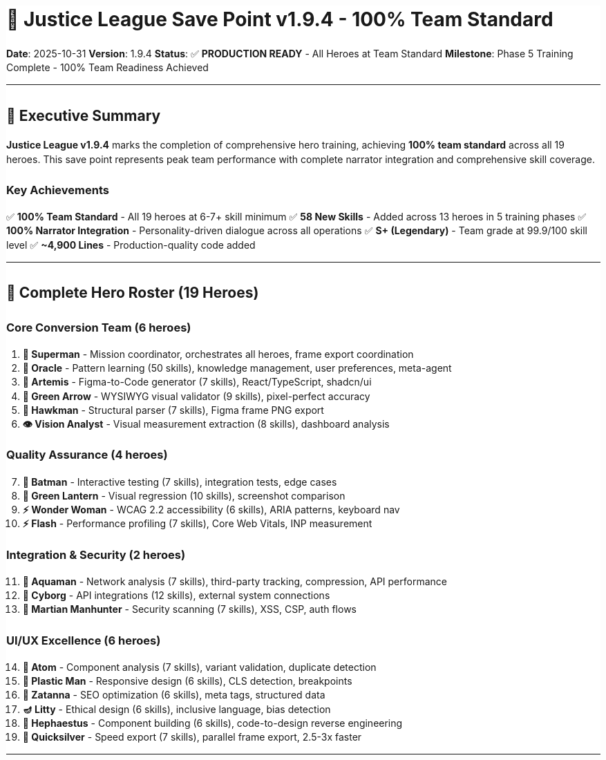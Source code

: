 # 🔮 Justice League Save Point v1.9.4 - 100% Team Standard

**Date**: 2025-10-31
**Version**: 1.9.4
**Status**: ✅ **PRODUCTION READY** - All Heroes at Team Standard
**Milestone**: Phase 5 Training Complete - 100% Team Readiness Achieved

---

## 🎯 Executive Summary

**Justice League v1.9.4** marks the completion of comprehensive hero training, achieving **100% team standard** across all 19 heroes. This save point represents peak team performance with complete narrator integration and comprehensive skill coverage.

### Key Achievements

✅ **100% Team Standard** - All 19 heroes at 6-7+ skill minimum
✅ **58 New Skills** - Added across 13 heroes in 5 training phases
✅ **100% Narrator Integration** - Personality-driven dialogue across all operations
✅ **S+ (Legendary)** - Team grade at 99.9/100 skill level
✅ **~4,900 Lines** - Production-quality code added

---

## 🦸 Complete Hero Roster (19 Heroes)

### Core Conversion Team (6 heroes)
1. **🦸 Superman** - Mission coordinator, orchestrates all heroes, frame export coordination
2. **🔮 Oracle** - Pattern learning (50 skills), knowledge management, user preferences, meta-agent
3. **🎨 Artemis** - Figma-to-Code generator (7 skills), React/TypeScript, shadcn/ui
4. **🎯 Green Arrow** - WYSIWYG visual validator (9 skills), pixel-perfect accuracy
5. **🦅 Hawkman** - Structural parser (7 skills), Figma frame PNG export
6. **👁️ Vision Analyst** - Visual measurement extraction (8 skills), dashboard analysis

### Quality Assurance (4 heroes)
7. **🦇 Batman** - Interactive testing (7 skills), integration tests, edge cases
8. **💚 Green Lantern** - Visual regression (10 skills), screenshot comparison
9. **⚡ Wonder Woman** - WCAG 2.2 accessibility (6 skills), ARIA patterns, keyboard nav
10. **⚡ Flash** - Performance profiling (7 skills), Core Web Vitals, INP measurement

### Integration & Security (2 heroes)
11. **🌊 Aquaman** - Network analysis (7 skills), third-party tracking, compression, API performance
12. **🤖 Cyborg** - API integrations (12 skills), external system connections
13. **🧠 Martian Manhunter** - Security scanning (7 skills), XSS, CSP, auth flows

### UI/UX Excellence (6 heroes)
14. **🔬 Atom** - Component analysis (7 skills), variant validation, duplicate detection
15. **🤸 Plastic Man** - Responsive design (6 skills), CLS detection, breakpoints
16. **🎩 Zatanna** - SEO optimization (6 skills), meta tags, structured data
17. **🪔 Litty** - Ethical design (6 skills), inclusive language, bias detection
18. **🔨 Hephaestus** - Component building (6 skills), code-to-design reverse engineering
19. **💨 Quicksilver** - Speed export (7 skills), parallel frame export, 2.5-3x faster

---